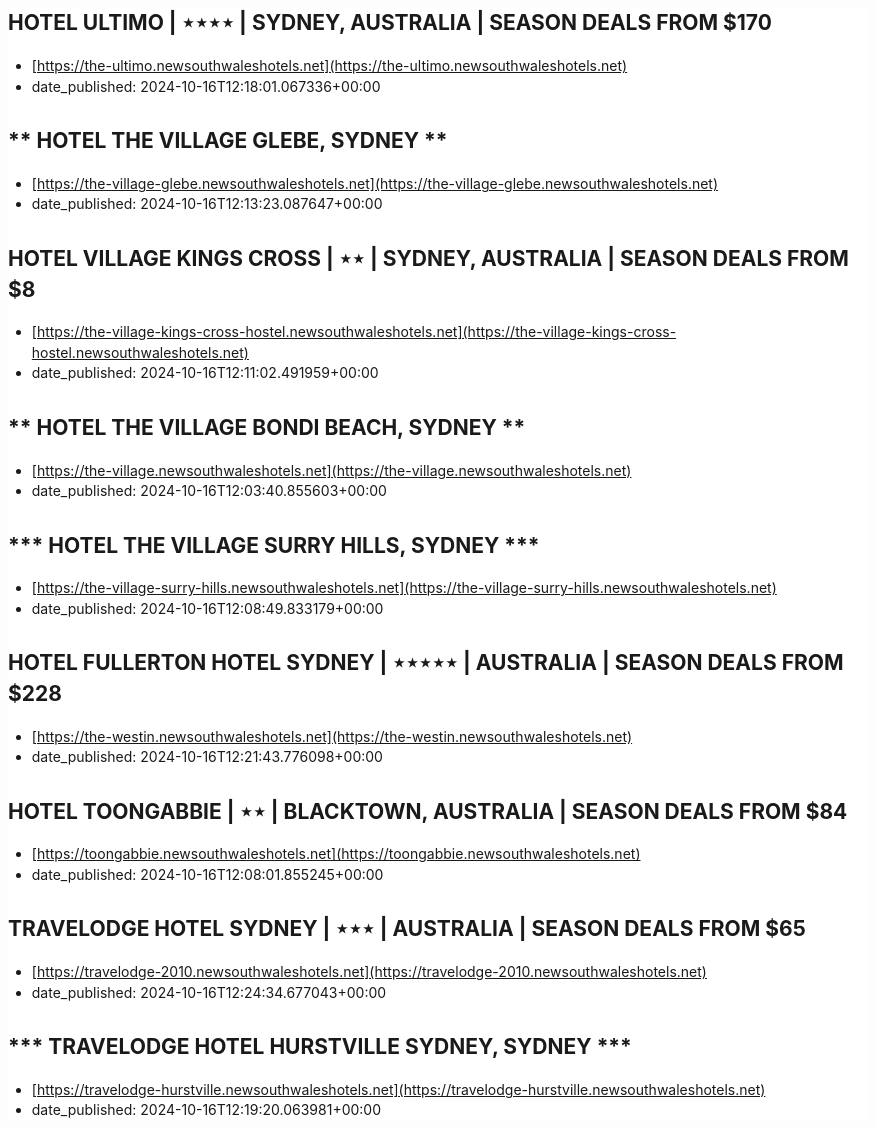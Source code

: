  ## HOTEL ULTIMO | ⋆⋆⋆⋆ | SYDNEY, AUSTRALIA | SEASON DEALS FROM $170
 - [https://the-ultimo.newsouthwaleshotels.net](https://the-ultimo.newsouthwaleshotels.net)
 - date_published: 2024-10-16T12:18:01.067336+00:00

 ## ** HOTEL THE VILLAGE GLEBE, SYDNEY **
 - [https://the-village-glebe.newsouthwaleshotels.net](https://the-village-glebe.newsouthwaleshotels.net)
 - date_published: 2024-10-16T12:13:23.087647+00:00

 ## HOTEL VILLAGE KINGS CROSS | ⋆⋆ | SYDNEY, AUSTRALIA | SEASON DEALS FROM $8
 - [https://the-village-kings-cross-hostel.newsouthwaleshotels.net](https://the-village-kings-cross-hostel.newsouthwaleshotels.net)
 - date_published: 2024-10-16T12:11:02.491959+00:00

 ## ** HOTEL THE VILLAGE BONDI BEACH, SYDNEY **
 - [https://the-village.newsouthwaleshotels.net](https://the-village.newsouthwaleshotels.net)
 - date_published: 2024-10-16T12:03:40.855603+00:00

 ## *** HOTEL THE VILLAGE SURRY HILLS, SYDNEY ***
 - [https://the-village-surry-hills.newsouthwaleshotels.net](https://the-village-surry-hills.newsouthwaleshotels.net)
 - date_published: 2024-10-16T12:08:49.833179+00:00

 ## HOTEL FULLERTON HOTEL SYDNEY | ⋆⋆⋆⋆⋆ | AUSTRALIA | SEASON DEALS FROM $228
 - [https://the-westin.newsouthwaleshotels.net](https://the-westin.newsouthwaleshotels.net)
 - date_published: 2024-10-16T12:21:43.776098+00:00

 ## HOTEL TOONGABBIE | ⋆⋆ | BLACKTOWN, AUSTRALIA | SEASON DEALS FROM $84
 - [https://toongabbie.newsouthwaleshotels.net](https://toongabbie.newsouthwaleshotels.net)
 - date_published: 2024-10-16T12:08:01.855245+00:00

 ## TRAVELODGE HOTEL SYDNEY | ⋆⋆⋆ | AUSTRALIA | SEASON DEALS FROM $65
 - [https://travelodge-2010.newsouthwaleshotels.net](https://travelodge-2010.newsouthwaleshotels.net)
 - date_published: 2024-10-16T12:24:34.677043+00:00

 ## *** TRAVELODGE HOTEL HURSTVILLE SYDNEY, SYDNEY ***
 - [https://travelodge-hurstville.newsouthwaleshotels.net](https://travelodge-hurstville.newsouthwaleshotels.net)
 - date_published: 2024-10-16T12:19:20.063981+00:00
